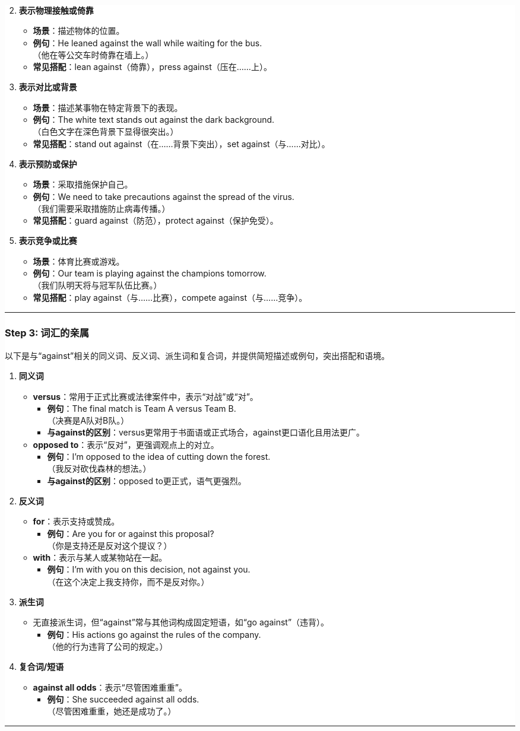 2. **表示物理接触或倚靠**
   - **场景**：描述物体的位置。
   - **例句**：He leaned against the wall while waiting for the bus.  
     （他在等公交车时倚靠在墙上。）
   - **常见搭配**：lean against（倚靠），press against（压在……上）。

3. **表示对比或背景**
   - **场景**：描述某事物在特定背景下的表现。
   - **例句**：The white text stands out against the dark background.  
     （白色文字在深色背景下显得很突出。）
   - **常见搭配**：stand out against（在……背景下突出），set against（与……对比）。

4. **表示预防或保护**
   - **场景**：采取措施保护自己。
   - **例句**：We need to take precautions against the spread of the virus.  
     （我们需要采取措施防止病毒传播。）
   - **常见搭配**：guard against（防范），protect against（保护免受）。

5. **表示竞争或比赛**
   - **场景**：体育比赛或游戏。
   - **例句**：Our team is playing against the champions tomorrow.  
     （我们队明天将与冠军队伍比赛。）
   - **常见搭配**：play against（与……比赛），compete against（与……竞争）。

---

### Step 3: 词汇的亲属
以下是与“against”相关的同义词、反义词、派生词和复合词，并提供简短描述或例句，突出搭配和语境。

1. **同义词**
   - **versus**：常用于正式比赛或法律案件中，表示“对战”或“对”。
     - **例句**：The final match is Team A versus Team B.  
       （决赛是A队对B队。）
     - **与against的区别**：versus更常用于书面语或正式场合，against更口语化且用法更广。
   - **opposed to**：表示“反对”，更强调观点上的对立。
     - **例句**：I’m opposed to the idea of cutting down the forest.  
       （我反对砍伐森林的想法。）
     - **与against的区别**：opposed to更正式，语气更强烈。

2. **反义词**
   - **for**：表示支持或赞成。
     - **例句**：Are you for or against this proposal?  
       （你是支持还是反对这个提议？）
   - **with**：表示与某人或某物站在一起。
     - **例句**：I’m with you on this decision, not against you.  
       （在这个决定上我支持你，而不是反对你。）

3. **派生词**
   - 无直接派生词，但“against”常与其他词构成固定短语，如“go against”（违背）。
     - **例句**：His actions go against the rules of the company.  
       （他的行为违背了公司的规定。）

4. **复合词/短语**
   - **against all odds**：表示“尽管困难重重”。
     - **例句**：She succeeded against all odds.  
       （尽管困难重重，她还是成功了。）

---